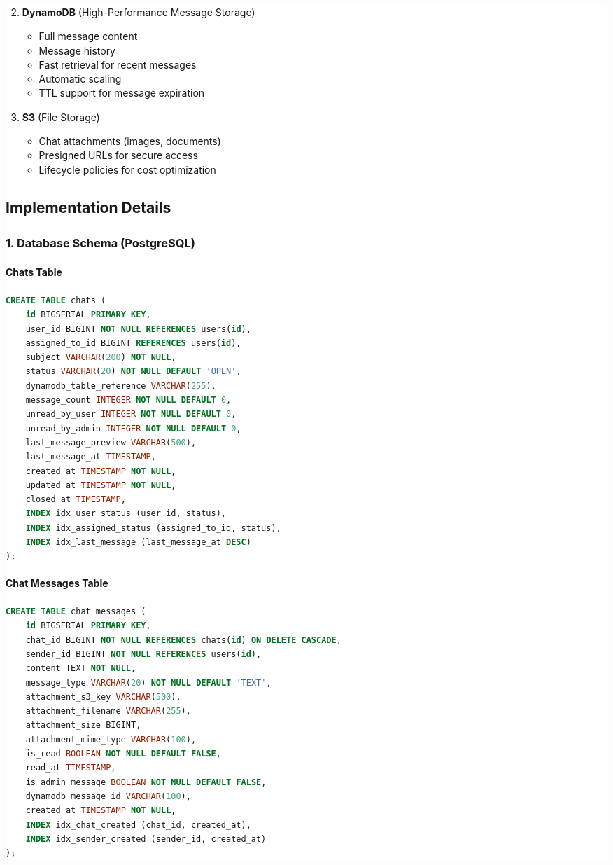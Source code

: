 2. **DynamoDB** (High-Performance Message Storage)
   - Full message content
   - Message history
   - Fast retrieval for recent messages
   - Automatic scaling
   - TTL support for message expiration

3. **S3** (File Storage)
   - Chat attachments (images, documents)
   - Presigned URLs for secure access
   - Lifecycle policies for cost optimization

## Implementation Details

### 1. Database Schema (PostgreSQL)

#### Chats Table
```sql
CREATE TABLE chats (
    id BIGSERIAL PRIMARY KEY,
    user_id BIGINT NOT NULL REFERENCES users(id),
    assigned_to_id BIGINT REFERENCES users(id),
    subject VARCHAR(200) NOT NULL,
    status VARCHAR(20) NOT NULL DEFAULT 'OPEN',
    dynamodb_table_reference VARCHAR(255),
    message_count INTEGER NOT NULL DEFAULT 0,
    unread_by_user INTEGER NOT NULL DEFAULT 0,
    unread_by_admin INTEGER NOT NULL DEFAULT 0,
    last_message_preview VARCHAR(500),
    last_message_at TIMESTAMP,
    created_at TIMESTAMP NOT NULL,
    updated_at TIMESTAMP NOT NULL,
    closed_at TIMESTAMP,
    INDEX idx_user_status (user_id, status),
    INDEX idx_assigned_status (assigned_to_id, status),
    INDEX idx_last_message (last_message_at DESC)
);
```

#### Chat Messages Table
```sql
CREATE TABLE chat_messages (
    id BIGSERIAL PRIMARY KEY,
    chat_id BIGINT NOT NULL REFERENCES chats(id) ON DELETE CASCADE,
    sender_id BIGINT NOT NULL REFERENCES users(id),
    content TEXT NOT NULL,
    message_type VARCHAR(20) NOT NULL DEFAULT 'TEXT',
    attachment_s3_key VARCHAR(500),
    attachment_filename VARCHAR(255),
    attachment_size BIGINT,
    attachment_mime_type VARCHAR(100),
    is_read BOOLEAN NOT NULL DEFAULT FALSE,
    read_at TIMESTAMP,
    is_admin_message BOOLEAN NOT NULL DEFAULT FALSE,
    dynamodb_message_id VARCHAR(100),
    created_at TIMESTAMP NOT NULL,
    INDEX idx_chat_created (chat_id, created_at),
    INDEX idx_sender_created (sender_id, created_at)
);
```
